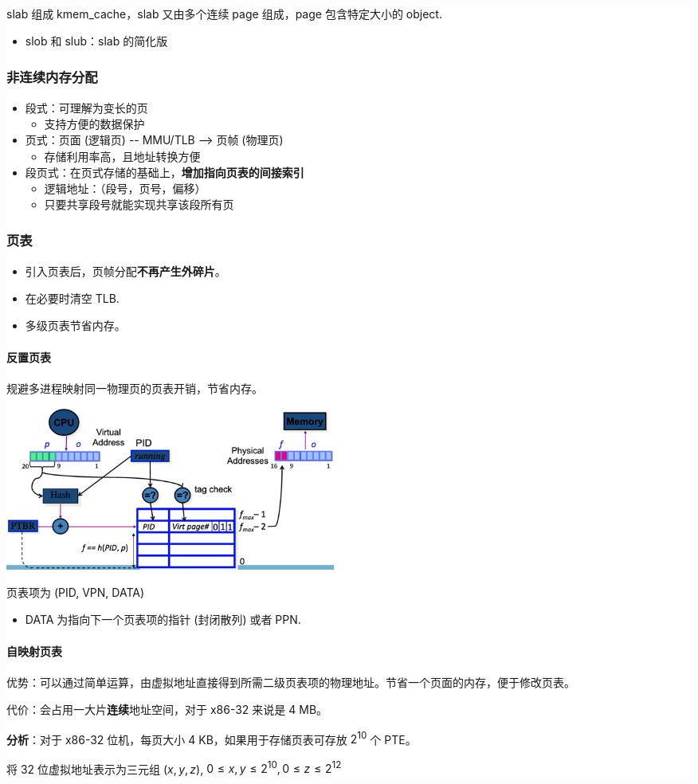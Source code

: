 slab 组成 kmem_cache，slab 又由多个连续 page 组成，page 包含特定大小的 object.

- slob 和 slub：slab 的简化版

### 非连续内存分配

- 段式：可理解为变长的页
  - 支持方便的数据保护
- 页式：页面 (逻辑页) -- MMU/TLB --> 页帧 (物理页)
  - 存储利用率高，且地址转换方便
- 段页式：在页式存储的基础上，**增加指向页表的间接索引**
  - 逻辑地址：（段号，页号，偏移）
  - 只要共享段号就能实现共享该段所有页

### 页表

- 引入页表后，页帧分配**不再产生外碎片**。
- 在必要时清空 TLB.

- 多级页表节省内存。

#### 反置页表

规避多进程映射同一物理页的页表开销，节省内存。

<img src="期末复习_pic/image-20210515201058550-1621080889843.png" alt="image-20210515201058550" style="zoom:67%;" />

页表项为 (PID, VPN, DATA)

- DATA 为指向下一个页表项的指针 (封闭散列) 或者 PPN.

#### 自映射页表

优势：可以通过简单运算，由虚拟地址直接得到所需二级页表项的物理地址。节省一个页面的内存，便于修改页表。

代价：会占用一大片**连续**地址空间，对于 x86-32 来说是 4 MB。

**分析**：对于 x86-32 位机，每页大小 4 KB，如果用于存储页表可存放 $2^{10}$ 个 PTE。

将 32 位虚拟地址表示为三元组 $(x,y, z)$, $0\le x,y\le 2^{10},0\le z\le 2^{12}$
